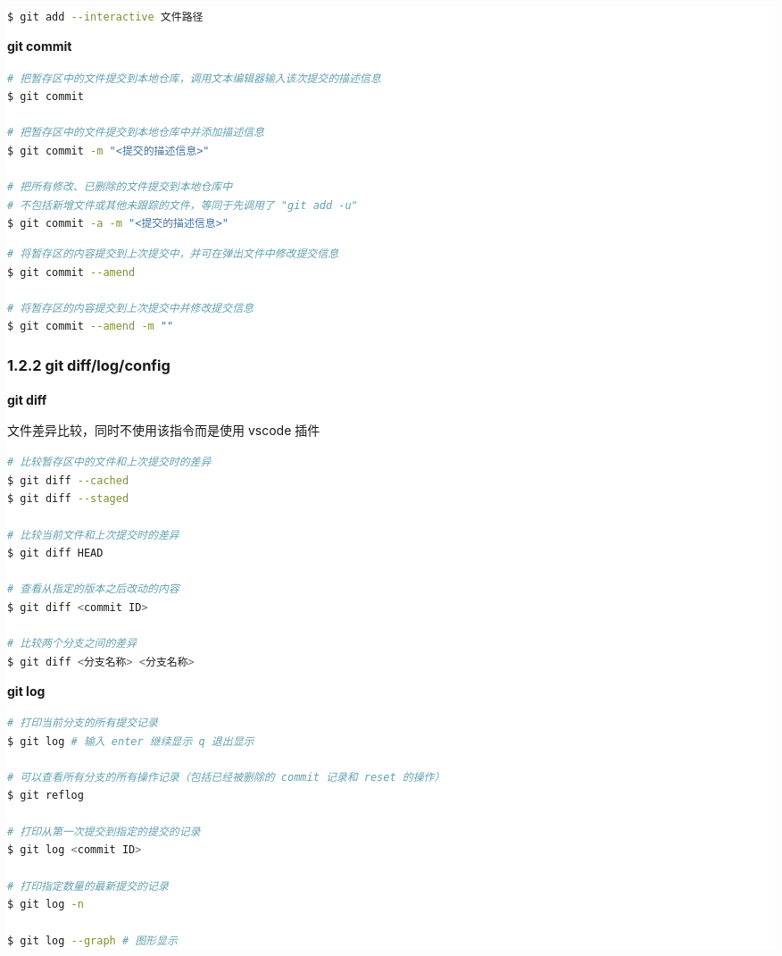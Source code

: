 ```bash
$ git add --interactive 文件路径
```



**git commit**

```bash
# 把暂存区中的文件提交到本地仓库，调用文本编辑器输入该次提交的描述信息
$ git commit

# 把暂存区中的文件提交到本地仓库中并添加描述信息
$ git commit -m "<提交的描述信息>"

# 把所有修改、已删除的文件提交到本地仓库中
# 不包括新增文件或其他未跟踪的文件，等同于先调用了 "git add -u"
$ git commit -a -m "<提交的描述信息>"
```

```bash
# 将暂存区的内容提交到上次提交中，并可在弹出文件中修改提交信息
$ git commit --amend

# 将暂存区的内容提交到上次提交中并修改提交信息
$ git commit --amend -m ""
```





### 1.2.2 git diff/log/config

**git diff**

文件差异比较，同时不使用该指令而是使用 vscode 插件

```bash
# 比较暂存区中的文件和上次提交时的差异
$ git diff --cached
$ git diff --staged

# 比较当前文件和上次提交时的差异
$ git diff HEAD

# 查看从指定的版本之后改动的内容
$ git diff <commit ID>

# 比较两个分支之间的差异
$ git diff <分支名称> <分支名称>
```



**git log**

```bash
# 打印当前分支的所有提交记录
$ git log # 输入 enter 继续显示 q 退出显示

# 可以查看所有分支的所有操作记录（包括已经被删除的 commit 记录和 reset 的操作）
$ git reflog

# 打印从第一次提交到指定的提交的记录
$ git log <commit ID>

# 打印指定数量的最新提交的记录
$ git log -n

$ git log --graph # 图形显示 	

```